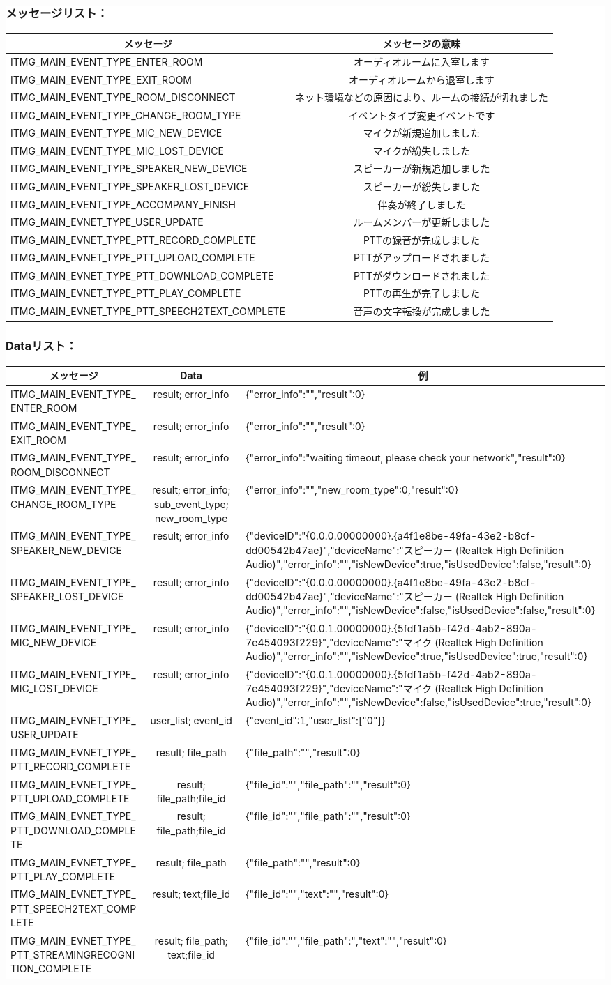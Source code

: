### メッセージリスト：

|メッセージ    | メッセージの意味  |
| ------------- |:-------------:|
|ITMG_MAIN_EVENT_TYPE_ENTER_ROOM    |オーディオルームに入室します|
|ITMG_MAIN_EVENT_TYPE_EXIT_ROOM             |オーディオルームから退室します|
|ITMG_MAIN_EVENT_TYPE_ROOM_DISCONNECT           |ネット環境などの原因により、ルームの接続が切れました|
|ITMG_MAIN_EVENT_TYPE_CHANGE_ROOM_TYPE|イベントタイプ変更イベントです|
|ITMG_MAIN_EVENT_TYPE_MIC_NEW_DEVICE    |マイクが新規追加しました|
|ITMG_MAIN_EVENT_TYPE_MIC_LOST_DEVICE    |マイクが紛失しました|
|ITMG_MAIN_EVENT_TYPE_SPEAKER_NEW_DEVICE|スピーカーが新規追加しました|
|ITMG_MAIN_EVENT_TYPE_SPEAKER_LOST_DEVICE|スピーカーが紛失しました|
|ITMG_MAIN_EVENT_TYPE_ACCOMPANY_FINISH|伴奏が終了しました|
|ITMG_MAIN_EVNET_TYPE_USER_UPDATE|ルームメンバーが更新しました|
|ITMG_MAIN_EVNET_TYPE_PTT_RECORD_COMPLETE|PTTの録音が完成しました|
|ITMG_MAIN_EVNET_TYPE_PTT_UPLOAD_COMPLETE|PTTがアップロードされました|
|ITMG_MAIN_EVNET_TYPE_PTT_DOWNLOAD_COMPLETE|PTTがダウンロードされました|
|ITMG_MAIN_EVNET_TYPE_PTT_PLAY_COMPLETE|PTTの再生が完了しました|
|ITMG_MAIN_EVNET_TYPE_PTT_SPEECH2TEXT_COMPLETE|音声の文字転換が完成しました|

### Dataリスト：

|メッセージ     | Data         |例|
| ------------- |:-------------:|------------- |
| ITMG_MAIN_EVENT_TYPE_ENTER_ROOM    |result; error_info|{"error_info":"","result":0}|
| ITMG_MAIN_EVENT_TYPE_EXIT_ROOM    		|result; error_info  			|{"error_info":"","result":0}|
| ITMG_MAIN_EVENT_TYPE_ROOM_DISCONNECT    	|result; error_info  			|{"error_info":"waiting timeout, please check your network","result":0}|
| ITMG_MAIN_EVENT_TYPE_CHANGE_ROOM_TYPE    	|result; error_info; sub_event_type; new_room_type	|{"error_info":"","new_room_type":0,"result":0}|
| ITMG_MAIN_EVENT_TYPE_SPEAKER_NEW_DEVICE|result; error_info  |{"deviceID":"{0.0.0.00000000}.{a4f1e8be-49fa-43e2-b8cf-dd00542b47ae}","deviceName":"スピーカー (Realtek High Definition Audio)","error_info":"","isNewDevice":true,"isUsedDevice":false,"result":0}|
| ITMG_MAIN_EVENT_TYPE_SPEAKER_LOST_DEVICE    |result; error_info  |{"deviceID":"{0.0.0.00000000}.{a4f1e8be-49fa-43e2-b8cf-dd00542b47ae}","deviceName":"スピーカー (Realtek High Definition Audio)","error_info":"","isNewDevice":false,"isUsedDevice":false,"result":0}|
| ITMG_MAIN_EVENT_TYPE_MIC_NEW_DEVICE    |result; error_info  |{"deviceID":"{0.0.1.00000000}.{5fdf1a5b-f42d-4ab2-890a-7e454093f229}","deviceName":"マイク (Realtek High Definition Audio)","error_info":"","isNewDevice":true,"isUsedDevice":true,"result":0}|
| ITMG_MAIN_EVENT_TYPE_MIC_LOST_DEVICE    |result; error_info |{"deviceID":"{0.0.1.00000000}.{5fdf1a5b-f42d-4ab2-890a-7e454093f229}","deviceName":"マイク (Realtek High Definition Audio)","error_info":"","isNewDevice":false,"isUsedDevice":true,"result":0}|
| ITMG_MAIN_EVNET_TYPE_USER_UPDATE    		|user_list;  event_id			|{"event_id":1,"user_list":["0"]}|
| ITMG_MAIN_EVNET_TYPE_PTT_RECORD_COMPLETE 	|result; file_path  			|{"file_path":"","result":0}|
| ITMG_MAIN_EVNET_TYPE_PTT_UPLOAD_COMPLETE 	|result; file_path;file_id  		|{"file_id":"","file_path":"","result":0}|
| ITMG_MAIN_EVNET_TYPE_PTT_DOWNLOAD_COMPLETE	|result; file_path;file_id  		|{"file_id":"","file_path":"","result":0}|
| ITMG_MAIN_EVNET_TYPE_PTT_PLAY_COMPLETE 	|result; file_path  			|{"file_path":"","result":0}|
| ITMG_MAIN_EVNET_TYPE_PTT_SPEECH2TEXT_COMPLETE	|result; text;file_id		|{"file_id":"","text":"","result":0}|
| ITMG_MAIN_EVNET_TYPE_PTT_STREAMINGRECOGNITION_COMPLETE|result; file_path; text;file_id|{"file_id":"","file_path":","text":"","result":0}|
